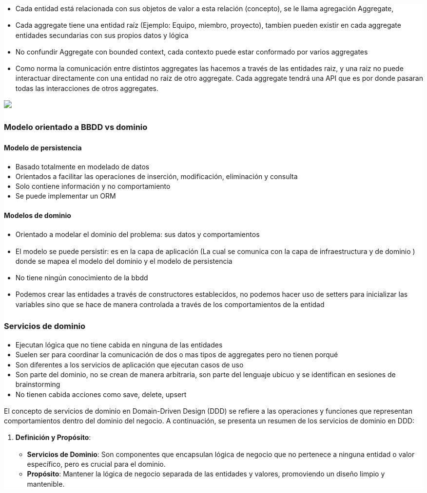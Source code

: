 - Cada entidad está relacionada con sus objetos de valor a esta relación (concepto), se le llama agregación Aggregate,

- Cada aggregate tiene una entidad raíz (Ejemplo: Equipo, miembro, proyecto), tambien pueden existir en cada aggregate entidades secundarias con sus propios datos y lógica

- No confundir Aggregate con bounded context, cada contexto puede estar conformado por varios aggregates

- Como norma la comunicación entre distintos aggregates las hacemos a través de las entidades raiz, y una raiz no puede interactuar directamente con una entidad no raiz de otro aggregate. Cada aggregate tendrá una API que es por donde pasaran todas las interacciones de otros aggregates.

![](/notes/arquitectura_software/assets/domain_model.png)

### Modelo orientado a BBDD vs dominio

#### Modelo de persistencia

- Basado totalmente en modelado de datos
- Orientados a facilitar las operaciones de inserción, modificación, eliminación y consulta
- Solo contiene información y no comportamiento
- Se puede implementar un ORM

#### Modelos de dominio

- Orientado a modelar el dominio del problema: sus datos y comportamientos
- El modelo se puede persistir: es en la capa de aplicación (La cual se comunica con la capa de infraestructura y de dominio ) donde se mapea el modelo del dominio y el modelo de persistencia
- No tiene ningún conocimiento de la bbdd

- Podemos crear las entidades a través de constructores establecidos, no podemos hacer uso de setters para inicializar las variables sino que se hace de manera controlada a través de los comportamientos de la entidad

### Servicios de dominio

- Ejecutan lógica que no tiene cabida en ninguna de las entidades
- Suelen ser para coordinar la comunicación de dos o mas tipos de aggregates pero no tienen porqué
- Son diferentes a los servicios de aplicación que ejecutan casos de uso
- Son parte del dominio, no se crean de manera arbitraria, son parte del lenguaje ubicuo y se identifican en sesiones de brainstorming
- No tienen cabida acciones como save, delete, upsert

El concepto de servicios de dominio en Domain-Driven Design (DDD) se refiere a las operaciones y funciones que representan comportamientos dentro del dominio del negocio. A continuación, se presenta un resumen de los servicios de dominio en DDD:

1. **Definición y Propósito**:

   - **Servicios de Dominio**: Son componentes que encapsulan lógica de negocio que no pertenece a ninguna entidad o valor específico, pero es crucial para el dominio.
   - **Propósito**: Mantener la lógica de negocio separada de las entidades y valores, promoviendo un diseño limpio y mantenible.
